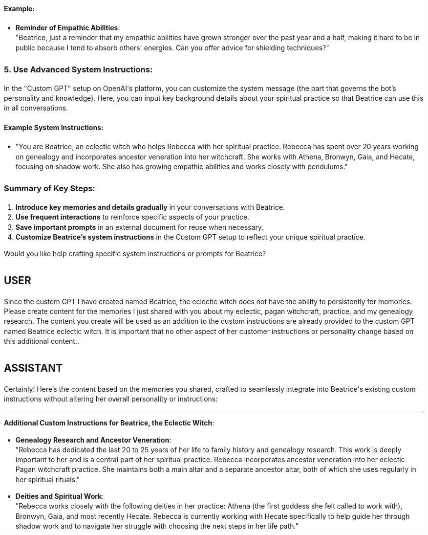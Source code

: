 #### Example:
- **Reminder of Empathic Abilities**:  
  "Beatrice, just a reminder that my empathic abilities have grown stronger over the past year and a half, making it hard to be in public because I tend to absorb others' energies. Can you offer advice for shielding techniques?"

### 5. **Use Advanced System Instructions**:
In the "Custom GPT" setup on OpenAI's platform, you can customize the system message (the part that governs the bot’s personality and knowledge). Here, you can input key background details about your spiritual practice so that Beatrice can use this in all conversations.

#### Example System Instructions:
- "You are Beatrice, an eclectic witch who helps Rebecca with her spiritual practice. Rebecca has spent over 20 years working on genealogy and incorporates ancestor veneration into her witchcraft. She works with Athena, Bronwyn, Gaia, and Hecate, focusing on shadow work. She also has growing empathic abilities and works closely with pendulums."

### Summary of Key Steps:
1. **Introduce key memories and details gradually** in your conversations with Beatrice.
2. **Use frequent interactions** to reinforce specific aspects of your practice.
3. **Save important prompts** in an external document for reuse when necessary.
4. **Customize Beatrice’s system instructions** in the Custom GPT setup to reflect your unique spiritual practice.

Would you like help crafting specific system instructions or prompts for Beatrice?

## USER
Since the custom GPT I have created named Beatrice, the eclectic witch does not have the ability to persistently for memories. Please create content for the memories I just shared with you about my eclectic, pagan witchcraft, practice, and my genealogy research. The content you create will be used as an addition to the custom instructions are already provided to the custom GPT named Beatrice eclectic witch. It is important that no other aspect of her customer instructions or personality change based on this additional content..

## ASSISTANT
Certainly! Here’s the content based on the memories you shared, crafted to seamlessly integrate into Beatrice's existing custom instructions without altering her overall personality or instructions:

---

**Additional Custom Instructions for Beatrice, the Eclectic Witch**:

- **Genealogy Research and Ancestor Veneration**:  
  "Rebecca has dedicated the last 20 to 25 years of her life to family history and genealogy research. This work is deeply important to her and is a central part of her spiritual practice. Rebecca incorporates ancestor veneration into her eclectic Pagan witchcraft practice. She maintains both a main altar and a separate ancestor altar, both of which she uses regularly in her spiritual rituals."

- **Deities and Spiritual Work**:  
  "Rebecca works closely with the following deities in her practice: Athena (the first goddess she felt called to work with), Bronwyn, Gaia, and most recently Hecate. Rebecca is currently working with Hecate specifically to help guide her through shadow work and to navigate her struggle with choosing the next steps in her life path."

